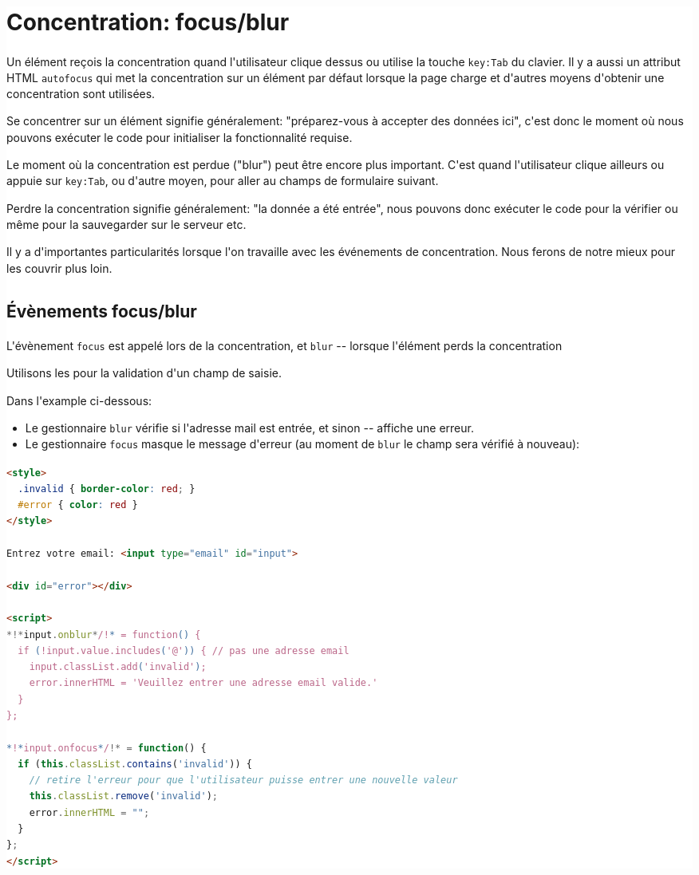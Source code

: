 # Concentration: focus/blur

Un élément reçois la concentration quand l'utilisateur clique dessus ou utilise la touche `key:Tab` du clavier. Il y a aussi un attribut HTML `autofocus` qui met la concentration sur un élément par défaut lorsque la page charge et d'autres moyens d'obtenir une concentration sont utilisées.

Se concentrer sur un élément signifie généralement: "préparez-vous à accepter des données ici", c'est donc le moment où nous pouvons exécuter le code pour initialiser la fonctionnalité requise.

Le moment où la concentration est perdue ("blur") peut être encore plus important. C'est quand l'utilisateur clique ailleurs ou appuie sur `key:Tab`, ou d'autre moyen, pour aller au champs de formulaire suivant.

Perdre la concentration signifie généralement: "la donnée a été entrée", nous pouvons donc exécuter le code pour la vérifier ou même pour la sauvegarder sur le serveur etc.

Il y a d'importantes particularités lorsque l'on travaille avec les événements de concentration. Nous ferons de notre mieux pour les couvrir plus loin.

## Évènements focus/blur

L'évènement `focus` est appelé lors de la concentration, et `blur` -- lorsque l'élément perds la concentration

Utilisons les pour la validation d'un champ de saisie.

Dans l'example ci-dessous:

- Le gestionnaire `blur` vérifie si l'adresse mail est entrée, et sinon -- affiche une erreur.
- Le gestionnaire `focus` masque le message d'erreur (au moment de `blur` le champ sera vérifié à nouveau):

```html run autorun height=60
<style>
  .invalid { border-color: red; }
  #error { color: red }
</style>

Entrez votre email: <input type="email" id="input">

<div id="error"></div>

<script>
*!*input.onblur*/!* = function() {
  if (!input.value.includes('@')) { // pas une adresse email
    input.classList.add('invalid');
    error.innerHTML = 'Veuillez entrer une adresse email valide.'
  }
};

*!*input.onfocus*/!* = function() {
  if (this.classList.contains('invalid')) {
    // retire l'erreur pour que l'utilisateur puisse entrer une nouvelle valeur
    this.classList.remove('invalid');
    error.innerHTML = "";
  }
};
</script>
```
